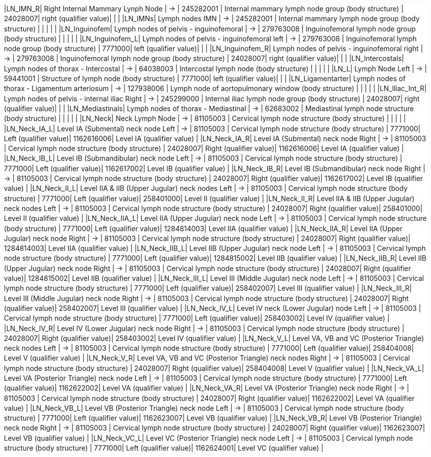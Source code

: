 |LN_IMN_R| Right Internal Mammary Lynph Node | &#8594; | 245282001 |  Internal mammary lymph node group (body structure) | 24028007| right (qualifier value)| | |
|LN_IMNs| Lymph nodes IMN | &#8594; | 245282001 |  Internal mammary lymph node group (body structure) | | | | |
|LN_Inguinofem| Lymph nodes of pelvis - inguinofemoral | &#8594; | 279763008 |  Inguinofemoral lymph node group (body structure) | | | | |
|LN_Inguinofem_L| Lymph nodes of pelvis - inguinofemoral left | &#8594; | 279763008 |  Inguinofemoral lymph node group (body structure) | 7771000| left (qualifier value)| | |
|LN_Inguinofem_R| Lymph nodes of pelvis - inguinofemoral right | &#8594; | 279763008 |  Inguinofemoral lymph node group (body structure) | 24028007| right (qualifier value)| | |
|LN_Intercostals| Lymph nodes of thorax - Intercostal | &#8594; | 64038003 |  Intercostal lymph node (body structure) | | | | |
|LN_L| Lymph Node Left | &#8594; | 59441001 |  Structure of lymph node (body structure) | 7771000| left (qualifier value)| | |
|LN_Ligamentarter| Lymph nodes of thorax - Ligamentum arteriosum | &#8594; | 127938006 |  Lymph node of aortopulmonary window (body structure) | | | | |
|LN_lliac_Int_R| Lymph nodes of pelvis - internal iliac Right | &#8594; | 245299000 |  Internal iliac lymph node group (body structure) | 24028007| right (qualifier value)| | |
|LN_Mediastinals| Lymph nodes of thorax - Mediastinal | &#8594; | 62683002 |  Mediastinal lymph node structure (body structure) | | | | |
|LN_Neck| Neck Lymph Node | &#8594; | 81105003 |  Cervical lymph node structure (body structure) | | | | |
|LN_Neck_IA_L| Level IA (Submental) neck node Left | &#8594; |  81105003 |  Cervical lymph node structure (body structure) | 7771000| Left (qualifier value)| 1162616006| Level IA (qualifier value) |
|LN_Neck_IA_R| Level IA (Submental) neck node Right | &#8594; |  81105003 |  Cervical lymph node structure (body structure) | 24028007| Right (qualifier value)| 1162616006| Level IA (qualifier value) |
|LN_Neck_IB_L| Level IB (Submandibular) neck node Left | &#8594; |  81105003 |  Cervical lymph node structure (body structure) | 7771000| Left (qualifier value)| 1162617002| Level IB (qualifier value) |
|LN_Neck_IB_R| Level IB (Submandibular) neck node Right | &#8594; |  81105003 |  Cervical lymph node structure (body structure) | 24028007| Right (qualifier value)| 1162617002| Level IB (qualifier value) |
|LN_Neck_II_L| Level IIA & IIB (Upper Jugular) neck nodes Left | &#8594; |  81105003 |  Cervical lymph node structure (body structure) | 7771000| Left (qualifier value)| 258401000| Level II (qualifier value) |
|LN_Neck_II_R| Level IIA & IIB (Upper Jugular) neck nodes Left | &#8594; |  81105003 |  Cervical lymph node structure (body structure) | 24028007| Right (qualifier value)| 258401000| Level II (qualifier value) |
|LN_Neck_IIA_L| Level IIA (Upper Jugular) neck node Left | &#8594; |  81105003 |  Cervical lymph node structure (body structure) | 7771000| Left (qualifier value)| 1284814003| Level IIA (qualifier value) |
|LN_Neck_IIA_R| Level IIA (Upper Jugular) neck node Right | &#8594; |  81105003 |  Cervical lymph node structure (body structure) | 24028007| Right (qualifier value)| 1284814003| Level IIA (qualifier value) |
|LN_Neck_IIB_L| Level IIB (Upper Jugular) neck node Left | &#8594; |  81105003 |  Cervical lymph node structure (body structure) | 7771000| Left (qualifier value)| 1284815002| Level IIB (qualifier value) |
|LN_Neck_IIB_R| Level IIB (Upper Jugular) neck node Right | &#8594; |  81105003 |  Cervical lymph node structure (body structure) | 24028007| Right (qualifier value)| 1284815002| Level IIB (qualifier value) |
|LN_Neck_III_L| Level III (Middle Jugular) neck node Left | &#8594; |  81105003 |  Cervical lymph node structure (body structure) | 7771000| Left (qualifier value)| 258402007| Level III (qualifier value) |
|LN_Neck_III_R| Level III (Middle Jugular) neck node Right | &#8594; |  81105003 |  Cervical lymph node structure (body structure) | 24028007| Right (qualifier value)| 258402007| Level III (qualifier value) |
|LN_Neck_IV_L| Level IV neck (Lower Jugular) node Left | &#8594; |  81105003 |  Cervical lymph node structure (body structure) | 7771000| Left (qualifier value)| 258403002| Level IV (qualifier value) |
|LN_Neck_IV_R| Level IV (Lower Jugular) neck node Right | &#8594; |  81105003 |  Cervical lymph node structure (body structure) | 24028007| Right (qualifier value)| 258403002| Level IV (qualifier value) |
|LN_Neck_V_L| Level VA, VB and VC (Posterior Triangle) neck nodes Left | &#8594; |  81105003 |  Cervical lymph node structure (body structure) | 7771000| Left (qualifier value)| 258404008| Level V (qualifier value) |
|LN_Neck_V_R| Level VA, VB and VC (Posterior Triangle) neck nodes Right | &#8594; |  81105003 |  Cervical lymph node structure (body structure) | 24028007| Right (qualifier value)| 258404008| Level V (qualifier value) |
|LN_Neck_VA_L| Level VA (Posterior Triangle) neck node Left | &#8594; |  81105003 |  Cervical lymph node structure (body structure) | 7771000| Left (qualifier value)| 1162622002| Level VA (qualifier value) |
|LN_Neck_VA_R| Level VA (Posterior Triangle) neck node Right | &#8594; |  81105003 |  Cervical lymph node structure (body structure) | 24028007| Right (qualifier value)| 1162622002| Level VA (qualifier value) |
|LN_Neck_VB_L| Level VB (Posterior Triangle) neck node Left | &#8594; |  81105003 |  Cervical lymph node structure (body structure) | 7771000| Left (qualifier value)| 1162623007| Level VB (qualifier value) |
|LN_Neck_VB_R| Level VB (Posterior Triangle) neck node Right | &#8594; |  81105003 |  Cervical lymph node structure (body structure) | 24028007| Right (qualifier value)| 1162623007| Level VB (qualifier value) |
|LN_Neck_VC_L| Level VC (Posterior Triangle) neck node Left | &#8594; |  81105003 |  Cervical lymph node structure (body structure) | 7771000| Left (qualifier value)| 1162624001| Level VC (qualifier value) |